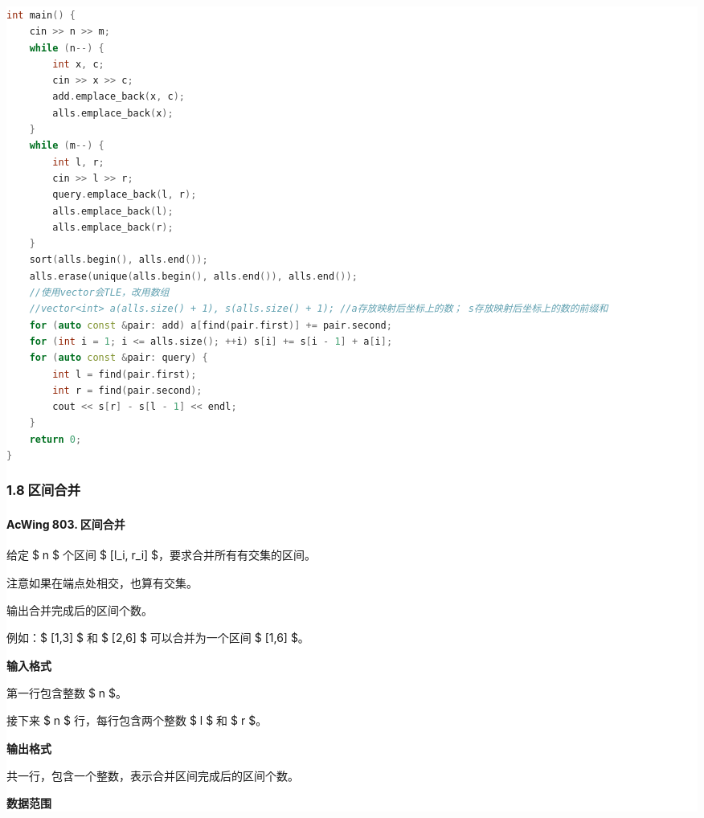 ```c++
int main() {
    cin >> n >> m;
    while (n--) {
        int x, c;
        cin >> x >> c;
        add.emplace_back(x, c);
        alls.emplace_back(x);
    }
    while (m--) {
        int l, r;
        cin >> l >> r;
        query.emplace_back(l, r);
        alls.emplace_back(l);
        alls.emplace_back(r);
    }
    sort(alls.begin(), alls.end());
    alls.erase(unique(alls.begin(), alls.end()), alls.end());
    //使用vector会TLE，改用数组
    //vector<int> a(alls.size() + 1), s(alls.size() + 1); //a存放映射后坐标上的数； s存放映射后坐标上的数的前缀和
    for (auto const &pair: add) a[find(pair.first)] += pair.second;
    for (int i = 1; i <= alls.size(); ++i) s[i] += s[i - 1] + a[i];
    for (auto const &pair: query) {
        int l = find(pair.first);
        int r = find(pair.second);
        cout << s[r] - s[l - 1] << endl;
    }
    return 0;
}
```



### 1.8 区间合并

#### AcWing 803. 区间合并

给定 $ n $ 个区间 $ [l_i, r_i] $，要求合并所有有交集的区间。

注意如果在端点处相交，也算有交集。

输出合并完成后的区间个数。

例如：$ [1,3] $ 和 $ [2,6] $ 可以合并为一个区间 $ [1,6] $。

**输入格式**

第一行包含整数 $ n $。

接下来 $ n $ 行，每行包含两个整数 $ l $ 和 $ r $。

**输出格式**

共一行，包含一个整数，表示合并区间完成后的区间个数。

**数据范围**
